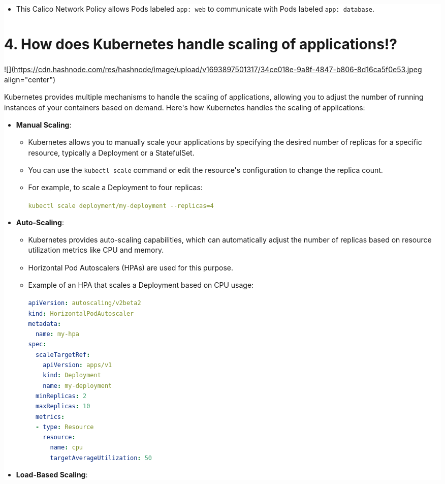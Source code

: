 * This Calico Network Policy allows Pods labeled `app: web` to communicate with Pods labeled `app: database`.
    

# 4\. How does Kubernetes handle scaling of applications⁉️

![](https://cdn.hashnode.com/res/hashnode/image/upload/v1693897501317/34ce018e-9a8f-4847-b806-8d16ca5f0e53.jpeg align="center")

Kubernetes provides multiple mechanisms to handle the scaling of applications, allowing you to adjust the number of running instances of your containers based on demand. Here's how Kubernetes handles the scaling of applications:

* **Manual Scaling**:
    
    * Kubernetes allows you to manually scale your applications by specifying the desired number of replicas for a specific resource, typically a Deployment or a StatefulSet.
        
    * You can use the `kubectl scale` command or edit the resource's configuration to change the replica count.
        
    * For example, to scale a Deployment to four replicas:
        
        ```yaml
        kubectl scale deployment/my-deployment --replicas=4
        ```
        
* **Auto-Scaling**:
    
    * Kubernetes provides auto-scaling capabilities, which can automatically adjust the number of replicas based on resource utilization metrics like CPU and memory.
        
    * Horizontal Pod Autoscalers (HPAs) are used for this purpose.
        
    * Example of an HPA that scales a Deployment based on CPU usage:
        
        ```yaml
        apiVersion: autoscaling/v2beta2
        kind: HorizontalPodAutoscaler
        metadata:
          name: my-hpa
        spec:
          scaleTargetRef:
            apiVersion: apps/v1
            kind: Deployment
            name: my-deployment
          minReplicas: 2
          maxReplicas: 10
          metrics:
          - type: Resource
            resource:
              name: cpu
              targetAverageUtilization: 50
        ```
        
* **Load-Based Scaling**:
    